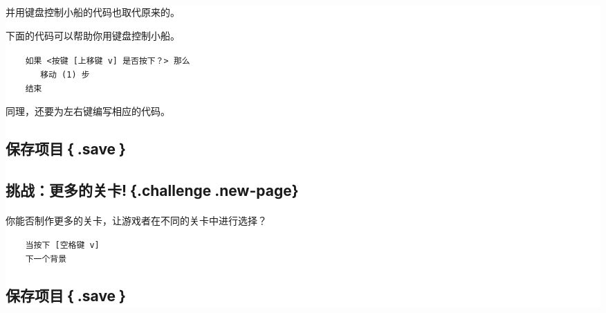 并用键盘控制小船的代码也取代原来的。

下面的代码可以帮助你用键盘控制小船。

```blocks
	如果 <按键 [上移键 v] 是否按下？> 那么
	   移动 (1) 步
	结束
```

同理，还要为左右键编写相应的代码。

## 保存项目 { .save }

## 挑战：更多的关卡! {.challenge .new-page}
你能否制作更多的关卡，让游戏者在不同的关卡中进行选择？

```blocks
	当按下 [空格键 v]
	下一个背景
```

## 保存项目 { .save }
